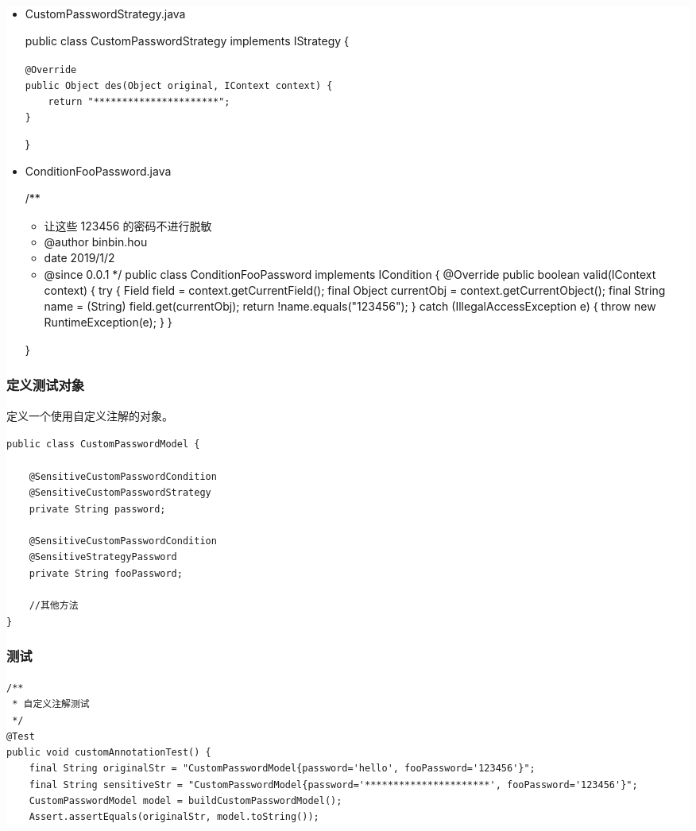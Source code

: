 *   CustomPasswordStrategy.java

    public class CustomPasswordStrategy implements IStrategy {
    
        @Override
        public Object des(Object original, IContext context) {
            return "**********************";
        }
    
    }
    

*   ConditionFooPassword.java

    /**
     * 让这些 123456 的密码不进行脱敏
     * @author binbin.hou
     * date 2019/1/2
     * @since 0.0.1
     */
    public class ConditionFooPassword implements ICondition {
        @Override
        public boolean valid(IContext context) {
            try {
                Field field = context.getCurrentField();
                final Object currentObj = context.getCurrentObject();
                final String name = (String) field.get(currentObj);
                return !name.equals("123456");
            } catch (IllegalAccessException e) {
                throw new RuntimeException(e);
            }
        }
    
    }
    

### 定义测试对象

定义一个使用自定义注解的对象。

    public class CustomPasswordModel {
    
        @SensitiveCustomPasswordCondition
        @SensitiveCustomPasswordStrategy
        private String password;
    
        @SensitiveCustomPasswordCondition
        @SensitiveStrategyPassword
        private String fooPassword;
        
        //其他方法
    }
    

### 测试

    /**
     * 自定义注解测试
     */
    @Test
    public void customAnnotationTest() {
        final String originalStr = "CustomPasswordModel{password='hello', fooPassword='123456'}";
        final String sensitiveStr = "CustomPasswordModel{password='**********************', fooPassword='123456'}";
        CustomPasswordModel model = buildCustomPasswordModel();
        Assert.assertEquals(originalStr, model.toString());
    